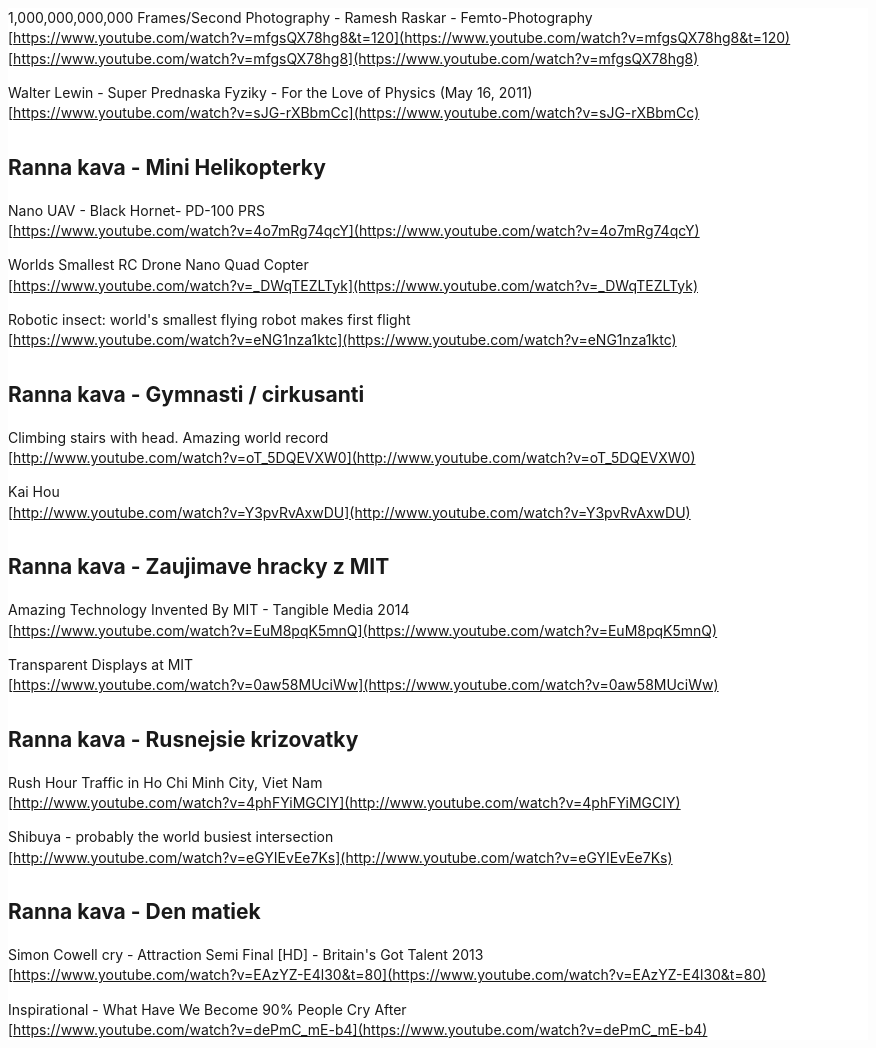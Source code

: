 1,000,000,000,000 Frames/Second Photography - Ramesh Raskar - Femto-Photography  
[https://www.youtube.com/watch?v=mfgsQX78hg8&t=120](https://www.youtube.com/watch?v=mfgsQX78hg8&t=120)  
[https://www.youtube.com/watch?v=mfgsQX78hg8](https://www.youtube.com/watch?v=mfgsQX78hg8)

Walter Lewin - Super Prednaska Fyziky - For the Love of Physics (May 16, 2011)  
[https://www.youtube.com/watch?v=sJG-rXBbmCc](https://www.youtube.com/watch?v=sJG-rXBbmCc)


## Ranna kava - Mini Helikopterky

Nano UAV - Black Hornet- PD-100 PRS  
[https://www.youtube.com/watch?v=4o7mRg74qcY](https://www.youtube.com/watch?v=4o7mRg74qcY)

Worlds Smallest RC Drone Nano Quad Copter  
[https://www.youtube.com/watch?v=_DWqTEZLTyk](https://www.youtube.com/watch?v=_DWqTEZLTyk)

Robotic insect: world's smallest flying robot makes first flight  
[https://www.youtube.com/watch?v=eNG1nza1ktc](https://www.youtube.com/watch?v=eNG1nza1ktc)


## Ranna kava - Gymnasti / cirkusanti

Climbing stairs with head. Amazing world record  
[http://www.youtube.com/watch?v=oT_5DQEVXW0](http://www.youtube.com/watch?v=oT_5DQEVXW0)

Kai Hou  
[http://www.youtube.com/watch?v=Y3pvRvAxwDU](http://www.youtube.com/watch?v=Y3pvRvAxwDU)


## Ranna kava - Zaujimave hracky z MIT

Amazing Technology Invented By MIT - Tangible Media 2014  
[https://www.youtube.com/watch?v=EuM8pqK5mnQ](https://www.youtube.com/watch?v=EuM8pqK5mnQ)

Transparent Displays at MIT  
[https://www.youtube.com/watch?v=0aw58MUciWw](https://www.youtube.com/watch?v=0aw58MUciWw)


## Ranna kava - Rusnejsie krizovatky

Rush Hour Traffic in Ho Chi Minh City, Viet Nam  
[http://www.youtube.com/watch?v=4phFYiMGCIY](http://www.youtube.com/watch?v=4phFYiMGCIY)

Shibuya - probably the world busiest intersection  
[http://www.youtube.com/watch?v=eGYIEvEe7Ks](http://www.youtube.com/watch?v=eGYIEvEe7Ks)


## Ranna kava - Den matiek

Simon Cowell cry - Attraction Semi Final [HD] - Britain's Got Talent 2013  
[https://www.youtube.com/watch?v=EAzYZ-E4l30&t=80](https://www.youtube.com/watch?v=EAzYZ-E4l30&t=80)

Inspirational - What Have We Become 90% People Cry After  
[https://www.youtube.com/watch?v=dePmC_mE-b4](https://www.youtube.com/watch?v=dePmC_mE-b4)
